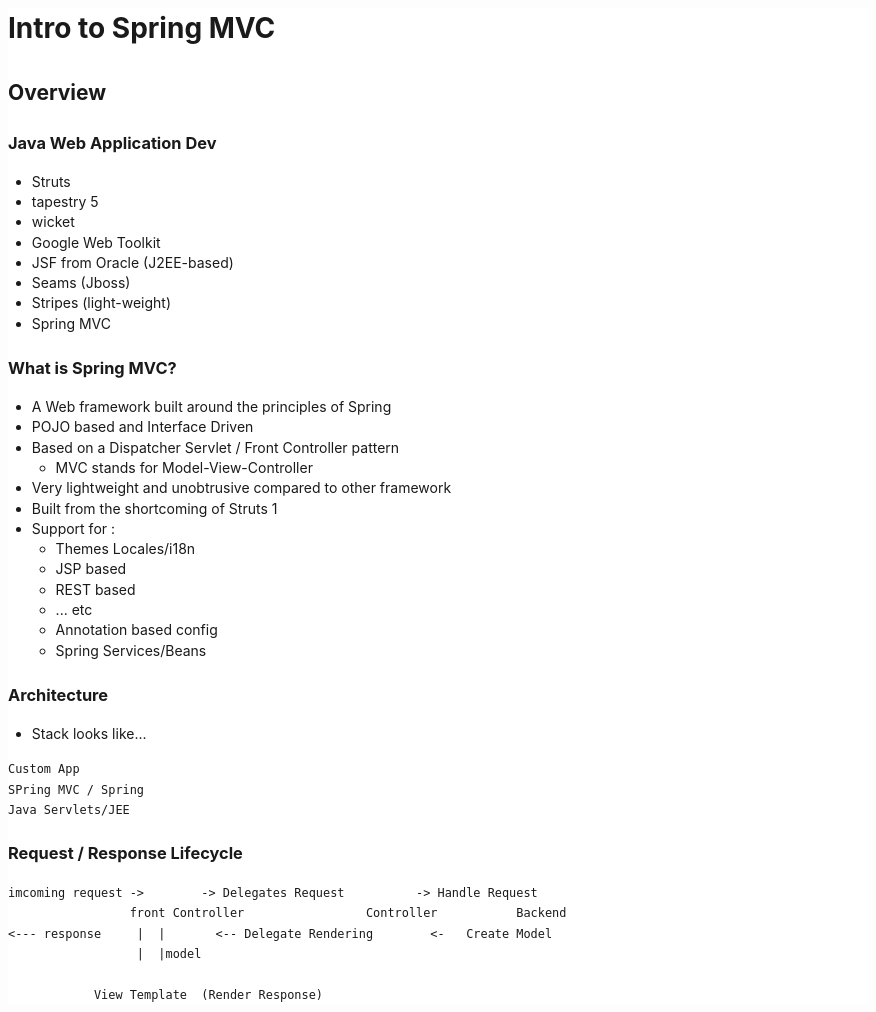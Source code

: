 # Intro to Spring MVC

## Overview

### Java Web Application Dev

- Struts
- tapestry 5
- wicket
- Google Web Toolkit
- JSF from Oracle (J2EE-based)
- Seams (Jboss)
- Stripes (light-weight)
- Spring MVC

### What is Spring MVC?

- A Web framework built around the principles of Spring
- POJO based and Interface Driven
- Based on a Dispatcher Servlet / Front Controller pattern
    - MVC stands for Model-View-Controller
- Very lightweight and unobtrusive compared to other framework
- Built from the shortcoming of Struts 1
- Support for : 
    - Themes
    Locales/i18n
    - JSP based
    - REST based
    - ... etc
    - Annotation based config
    - Spring Services/Beans

### Architecture

- Stack looks like...

~~~
Custom App
SPring MVC / Spring
Java Servlets/JEE
~~~

### Request / Response Lifecycle

~~~
imcoming request ->        -> Delegates Request          -> Handle Request
                 front Controller                 Controller           Backend
<--- response     |  |       <-- Delegate Rendering        <-   Create Model
                  |  |model

            View Template  (Render Response)
~~~
